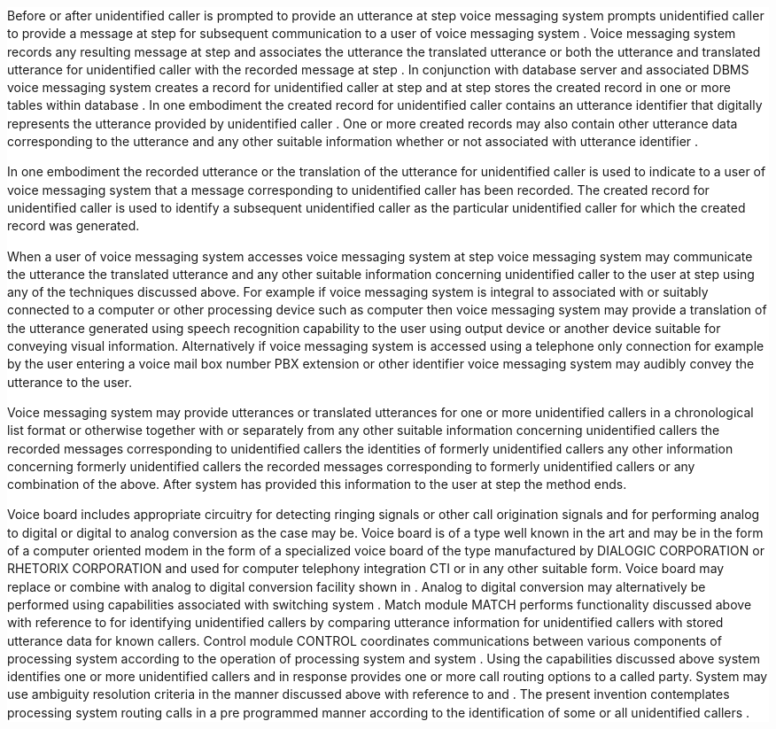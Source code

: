 Before or after unidentified caller is prompted to provide an utterance at step voice messaging system prompts unidentified caller to provide a message at step for subsequent communication to a user of voice messaging system . Voice messaging system records any resulting message at step and associates the utterance the translated utterance or both the utterance and translated utterance for unidentified caller with the recorded message at step . In conjunction with database server and associated DBMS voice messaging system creates a record for unidentified caller at step and at step stores the created record in one or more tables within database . In one embodiment the created record for unidentified caller contains an utterance identifier that digitally represents the utterance provided by unidentified caller . One or more created records may also contain other utterance data corresponding to the utterance and any other suitable information whether or not associated with utterance identifier .

In one embodiment the recorded utterance or the translation of the utterance for unidentified caller is used to indicate to a user of voice messaging system that a message corresponding to unidentified caller has been recorded. The created record for unidentified caller is used to identify a subsequent unidentified caller as the particular unidentified caller for which the created record was generated.

When a user of voice messaging system accesses voice messaging system at step voice messaging system may communicate the utterance the translated utterance and any other suitable information concerning unidentified caller to the user at step using any of the techniques discussed above. For example if voice messaging system is integral to associated with or suitably connected to a computer or other processing device such as computer then voice messaging system may provide a translation of the utterance generated using speech recognition capability to the user using output device or another device suitable for conveying visual information. Alternatively if voice messaging system is accessed using a telephone only connection for example by the user entering a voice mail box number PBX extension or other identifier voice messaging system may audibly convey the utterance to the user.

Voice messaging system may provide utterances or translated utterances for one or more unidentified callers in a chronological list format or otherwise together with or separately from any other suitable information concerning unidentified callers the recorded messages corresponding to unidentified callers the identities of formerly unidentified callers any other information concerning formerly unidentified callers the recorded messages corresponding to formerly unidentified callers or any combination of the above. After system has provided this information to the user at step the method ends.

Voice board includes appropriate circuitry for detecting ringing signals or other call origination signals and for performing analog to digital or digital to analog conversion as the case may be. Voice board is of a type well known in the art and may be in the form of a computer oriented modem in the form of a specialized voice board of the type manufactured by DIALOGIC CORPORATION or RHETORIX CORPORATION and used for computer telephony integration CTI or in any other suitable form. Voice board may replace or combine with analog to digital conversion facility shown in . Analog to digital conversion may alternatively be performed using capabilities associated with switching system . Match module MATCH performs functionality discussed above with reference to for identifying unidentified callers by comparing utterance information for unidentified callers with stored utterance data for known callers. Control module CONTROL coordinates communications between various components of processing system according to the operation of processing system and system . Using the capabilities discussed above system identifies one or more unidentified callers and in response provides one or more call routing options to a called party. System may use ambiguity resolution criteria in the manner discussed above with reference to and . The present invention contemplates processing system routing calls in a pre programmed manner according to the identification of some or all unidentified callers .
